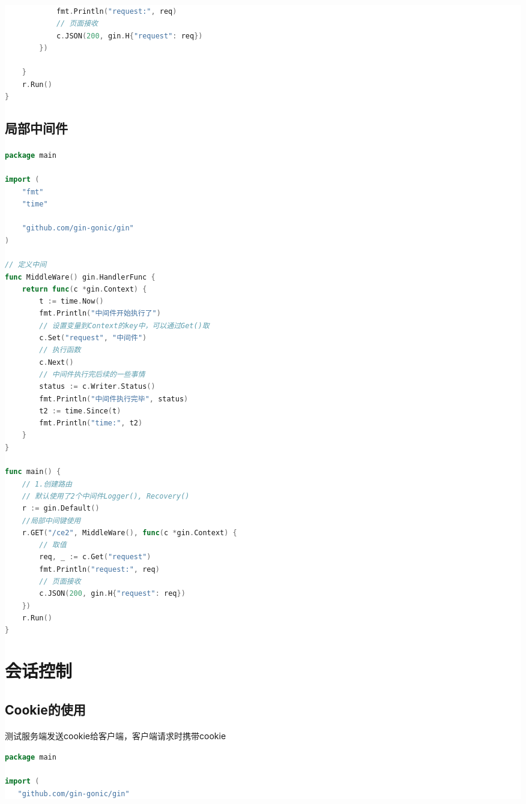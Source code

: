 ```go
            fmt.Println("request:", req)
            // 页面接收
            c.JSON(200, gin.H{"request": req})
        })

    }
    r.Run()
}
```
## 局部中间件
```go
package main

import (
    "fmt"
    "time"

    "github.com/gin-gonic/gin"
)

// 定义中间
func MiddleWare() gin.HandlerFunc {
    return func(c *gin.Context) {
        t := time.Now()
        fmt.Println("中间件开始执行了")
        // 设置变量到Context的key中，可以通过Get()取
        c.Set("request", "中间件")
        // 执行函数
        c.Next()
        // 中间件执行完后续的一些事情
        status := c.Writer.Status()
        fmt.Println("中间件执行完毕", status)
        t2 := time.Since(t)
        fmt.Println("time:", t2)
    }
}

func main() {
    // 1.创建路由
    // 默认使用了2个中间件Logger(), Recovery()
    r := gin.Default()
    //局部中间键使用
    r.GET("/ce2", MiddleWare(), func(c *gin.Context) {
        // 取值
        req, _ := c.Get("request")
        fmt.Println("request:", req)
        // 页面接收
        c.JSON(200, gin.H{"request": req})
    })
    r.Run()
}
```
# 会话控制
## Cookie的使用
测试服务端发送cookie给客户端，客户端请求时携带cookie
```go
package main

import (
   "github.com/gin-gonic/gin"
```